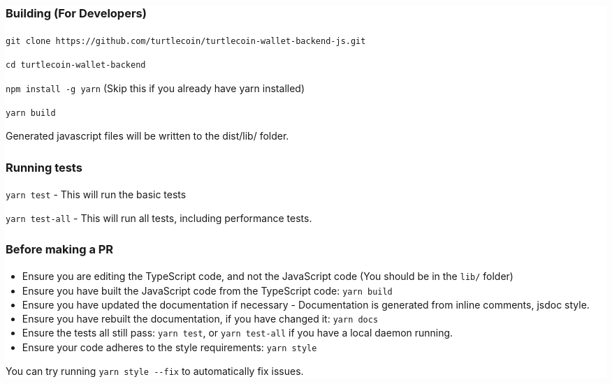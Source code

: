 ### Building (For Developers)

`git clone https://github.com/turtlecoin/turtlecoin-wallet-backend-js.git`

`cd turtlecoin-wallet-backend`

`npm install -g yarn` (Skip this if you already have yarn installed)

`yarn build`

Generated javascript files will be written to the dist/lib/ folder.

### Running tests

`yarn test` - This will run the basic tests

`yarn test-all` - This will run all tests, including performance tests.

### Before making a PR

* Ensure you are editing the TypeScript code, and not the JavaScript code (You should be in the `lib/` folder)
* Ensure you have built the JavaScript code from the TypeScript code: `yarn build`
* Ensure you have updated the documentation if necessary - Documentation is generated from inline comments, jsdoc style.
* Ensure you have rebuilt the documentation, if you have changed it: `yarn docs`
* Ensure the tests all still pass: `yarn test`, or `yarn test-all` if you have a local daemon running.
* Ensure your code adheres to the style requirements: `yarn style`

You can try running `yarn style --fix` to automatically fix issues.
